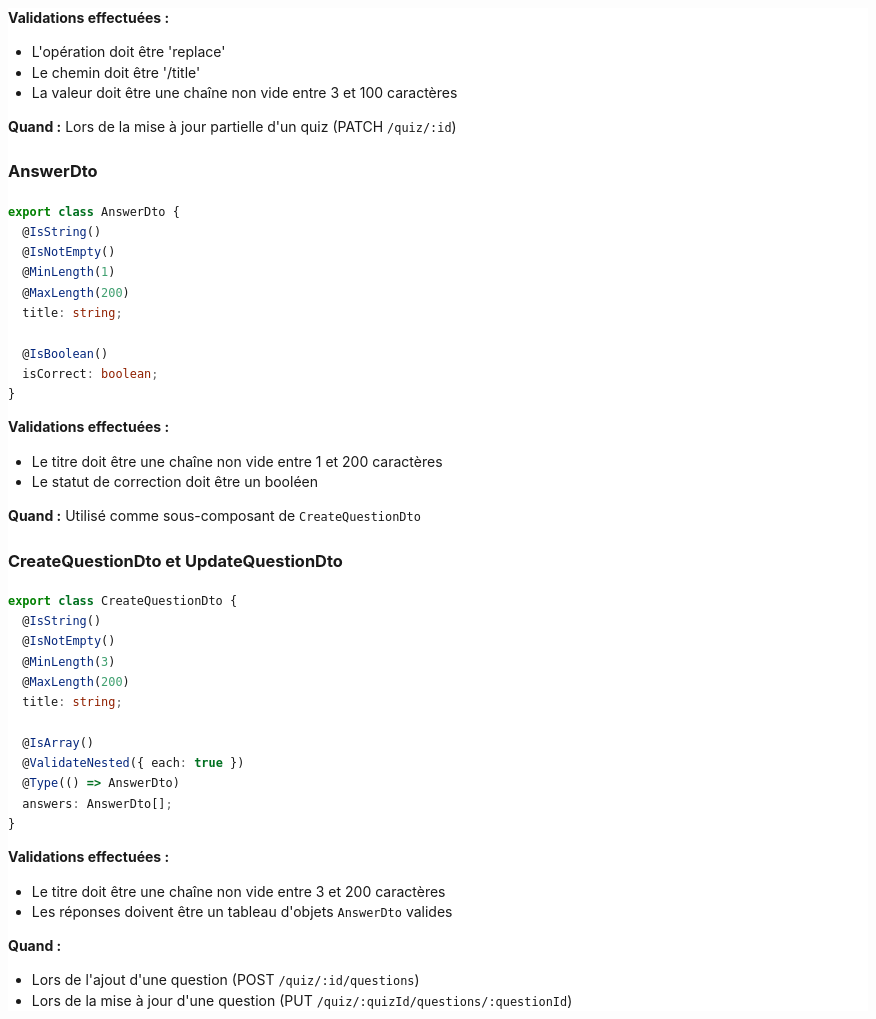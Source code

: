**Validations effectuées :**

- L'opération doit être 'replace'
- Le chemin doit être '/title'
- La valeur doit être une chaîne non vide entre 3 et 100 caractères

**Quand :** Lors de la mise à jour partielle d'un quiz (PATCH `/quiz/:id`)

### AnswerDto

```typescript
export class AnswerDto {
  @IsString()
  @IsNotEmpty()
  @MinLength(1)
  @MaxLength(200)
  title: string;

  @IsBoolean()
  isCorrect: boolean;
}
```

**Validations effectuées :**

- Le titre doit être une chaîne non vide entre 1 et 200 caractères
- Le statut de correction doit être un booléen

**Quand :** Utilisé comme sous-composant de `CreateQuestionDto`

### CreateQuestionDto et UpdateQuestionDto

```typescript
export class CreateQuestionDto {
  @IsString()
  @IsNotEmpty()
  @MinLength(3)
  @MaxLength(200)
  title: string;

  @IsArray()
  @ValidateNested({ each: true })
  @Type(() => AnswerDto)
  answers: AnswerDto[];
}
```

**Validations effectuées :**

- Le titre doit être une chaîne non vide entre 3 et 200 caractères
- Les réponses doivent être un tableau d'objets `AnswerDto` valides

**Quand :**

- Lors de l'ajout d'une question (POST `/quiz/:id/questions`)
- Lors de la mise à jour d'une question (PUT `/quiz/:quizId/questions/:questionId`)
